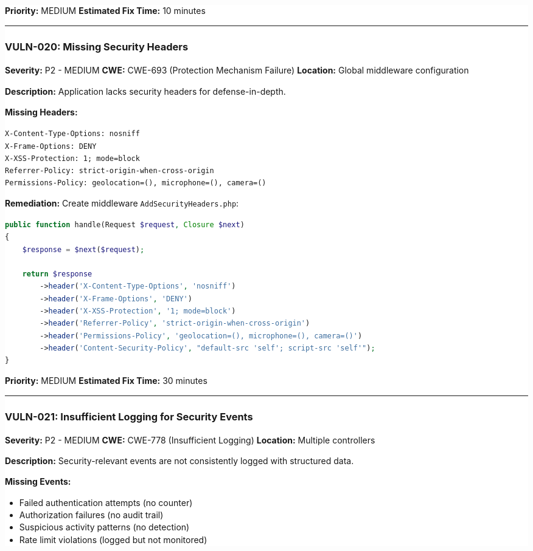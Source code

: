 **Priority:** MEDIUM
**Estimated Fix Time:** 10 minutes

---

### VULN-020: Missing Security Headers
**Severity:** P2 - MEDIUM
**CWE:** CWE-693 (Protection Mechanism Failure)
**Location:** Global middleware configuration

**Description:**
Application lacks security headers for defense-in-depth.

**Missing Headers:**
```
X-Content-Type-Options: nosniff
X-Frame-Options: DENY
X-XSS-Protection: 1; mode=block
Referrer-Policy: strict-origin-when-cross-origin
Permissions-Policy: geolocation=(), microphone=(), camera=()
```

**Remediation:**
Create middleware `AddSecurityHeaders.php`:
```php
public function handle(Request $request, Closure $next)
{
    $response = $next($request);

    return $response
        ->header('X-Content-Type-Options', 'nosniff')
        ->header('X-Frame-Options', 'DENY')
        ->header('X-XSS-Protection', '1; mode=block')
        ->header('Referrer-Policy', 'strict-origin-when-cross-origin')
        ->header('Permissions-Policy', 'geolocation=(), microphone=(), camera=()')
        ->header('Content-Security-Policy', "default-src 'self'; script-src 'self'");
}
```

**Priority:** MEDIUM
**Estimated Fix Time:** 30 minutes

---

### VULN-021: Insufficient Logging for Security Events
**Severity:** P2 - MEDIUM
**CWE:** CWE-778 (Insufficient Logging)
**Location:** Multiple controllers

**Description:**
Security-relevant events are not consistently logged with structured data.

**Missing Events:**
- Failed authentication attempts (no counter)
- Authorization failures (no audit trail)
- Suspicious activity patterns (no detection)
- Rate limit violations (logged but not monitored)
